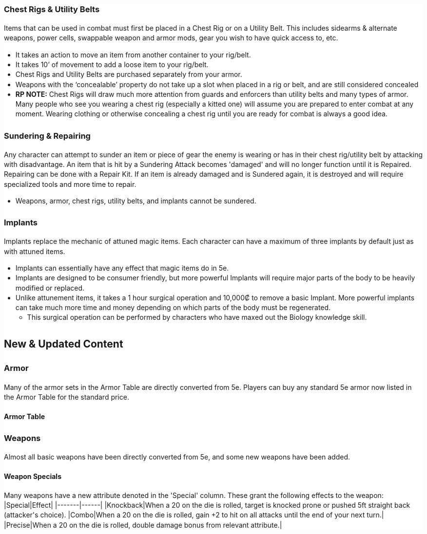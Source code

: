 
### Chest Rigs & Utility Belts
Items that can be used in combat must first be placed in a Chest Rig or on a Utility Belt. This includes sidearms & alternate weapons, power cells, swappable weapon and armor mods, gear you wish to have quick access to, etc.
  * It takes an action to move an item from another container to your rig/belt.
  * It takes 10’ of movement to add a loose item to your rig/belt.
  * Chest Rigs and Utility Belts are purchased separately from your armor.
  * Weapons with the ‘concealable’ property do not take up a slot when placed in a rig or belt, and are still considered concealed
  * **RP NOTE:** Chest Rigs will draw much more attention from guards and enforcers than utility belts and many types of armor. Many people who see you wearing a chest rig (especially a kitted one) will assume you are prepared to enter combat at any moment. Wearing clothing or otherwise concealing a chest rig until you are ready for combat is always a good idea.


### Sundering & Repairing
Any character can attempt to sunder an item or piece of gear the enemy is wearing or has in their chest rig/utility belt by attacking with disadvantage. An item that is hit by a Sundering Attack becomes 'damaged' and will no longer function until it is Repaired. Repairing can be done with a Repair Kit. If an item is already damaged and is Sundered again, it is destroyed and will require specialized tools and more time to repair.
  * Weapons, armor, chest rigs, utility belts, and implants cannot be sundered.


### Implants
Implants replace the mechanic of attuned magic items. Each character can have a maximum of three implants by default just as with attuned items.
  * Implants can essentially have any effect that magic items do in 5e.
  * Implants are designed to be consumer friendly, but more powerful Implants will require major parts of the body to be heavily modified or replaced.
  * Unlike attunement items, it takes a 1 hour surgical operation and 10,000₡ to remove a basic Implant. More powerful implants can take much more time and money depending on which parts of the body must be regenerated.
    * This surgical operation can be performed by characters who have maxed out the Biology knowledge skill.


## New & Updated Content
### Armor
Many of the armor sets in the Armor Table are directly converted from 5e. Players can buy any standard 5e armor now listed in the Armor Table for the standard price.
#### Armor Table
<iframe src="https://docs.google.com/spreadsheets/d/e/2PACX-1vRDBkeMhFvZXvWK-ZgUkmUrhQPjerUmvWrNJXJ_PdBpufO7KPBeUMk-k-Mk6Rz8v2a7btgNGEyRxFCN/pubhtml?gid=0&amp;single=true&amp;widget=true&amp;headers=false" width="100%" height="450"></iframe>


### Weapons
Almost all basic weapons have been directly converted from 5e, and some new weapons have been added. 
#### Weapon Specials
Many weapons have a new attribute denoted in the 'Special' column. These grant the following effects to the weapon:
|Special|Effect|
|-------|------|
|Knockback|When a 20 on the die is rolled, target is knocked prone or pushed 5ft straight back (attacker's choice).
|Combo|When a 20 on the die is rolled, gain +2 to hit on all attacks until the end of your next turn.|
|Precise|When a 20 on the die is rolled, double damage bonus from relevant attribute.|